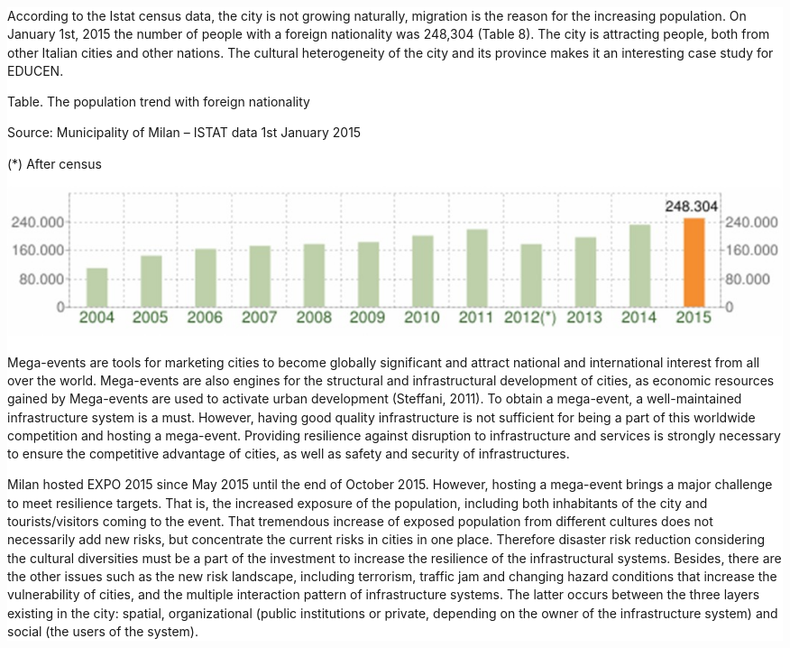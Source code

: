 According to the Istat census data, the city is not growing naturally, migration is the reason for the increasing population. On January 1st, 2015 the number of people with a foreign nationality was 248,304 (Table 8). The city is attracting people, both from other Italian cities and other nations. The cultural heterogeneity of the city and its province makes it an interesting case study for EDUCEN.

Table. The population trend with foreign nationality

Source: Municipality of Milan – ISTAT data 1st January 2015

(*) After census

![](/img/chapters/5.1.7.jpg)

Mega-events are tools for marketing cities to become globally significant and attract national and international interest from all over the world. Mega-events are also engines for the structural and infrastructural development of cities, as economic resources gained by Mega-events are used to activate urban development (Steffani, 2011). To obtain a mega-event, a well-maintained infrastructure system is a must. However, having good quality infrastructure is not sufficient for being a part of this worldwide competition and hosting a mega-event. Providing resilience against disruption to infrastructure and services is strongly necessary to ensure the competitive advantage of cities, as well as safety and security of infrastructures. 

Milan hosted EXPO 2015 since May 2015 until the end of October 2015. However, hosting a mega-event brings a major challenge to meet resilience targets. That is, the increased exposure of the population, including both inhabitants of the city and tourists/visitors coming to the event. That tremendous increase of exposed population from different cultures does not necessarily add new risks, but concentrate the current risks in cities in one place. Therefore disaster risk reduction considering the cultural diversities must be a part of the investment to increase the resilience of the infrastructural systems. Besides, there are the other issues such as the new risk landscape, including terrorism, traffic jam and changing hazard conditions that increase the vulnerability of cities, and the multiple interaction pattern of infrastructure systems. The latter occurs between the three layers existing in the city: spatial, organizational (public institutions or private, depending on the owner of the infrastructure system) and social (the users of the system). 
